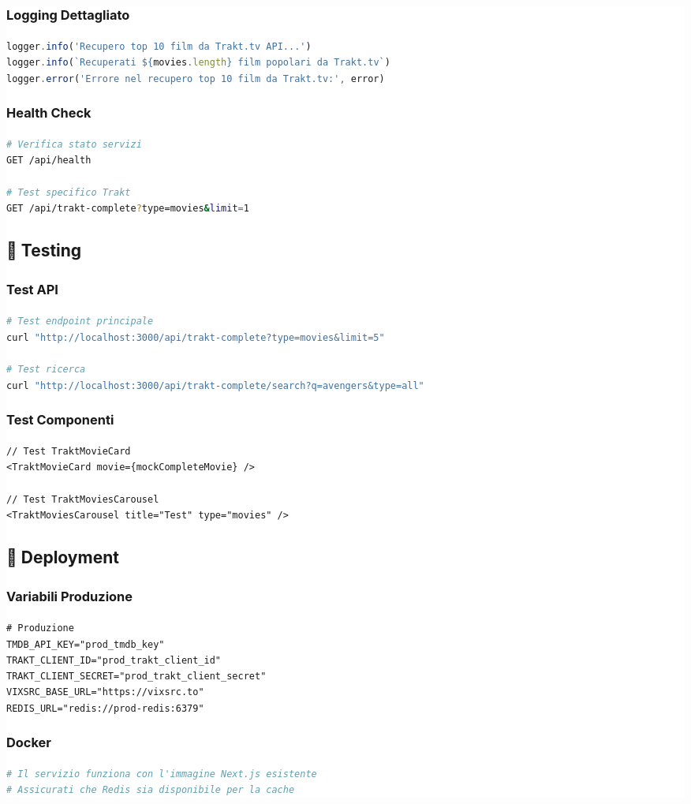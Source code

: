 ### Logging Dettagliato
```typescript
logger.info('Recupero top 10 film da Trakt.tv API...')
logger.info(`Recuperati ${movies.length} film popolari da Trakt.tv`)
logger.error('Errore nel recupero top 10 film da Trakt.tv:', error)
```

### Health Check
```bash
# Verifica stato servizi
GET /api/health

# Test specifico Trakt
GET /api/trakt-complete?type=movies&limit=1
```

## 🧪 Testing

### Test API
```bash
# Test endpoint principale
curl "http://localhost:3000/api/trakt-complete?type=movies&limit=5"

# Test ricerca
curl "http://localhost:3000/api/trakt-complete/search?q=avengers&type=all"
```

### Test Componenti
```tsx
// Test TraktMovieCard
<TraktMovieCard movie={mockCompleteMovie} />

// Test TraktMoviesCarousel
<TraktMoviesCarousel title="Test" type="movies" />
```

## 🚀 Deployment

### Variabili Produzione
```env
# Produzione
TMDB_API_KEY="prod_tmdb_key"
TRAKT_CLIENT_ID="prod_trakt_client_id"
TRAKT_CLIENT_SECRET="prod_trakt_client_secret"
VIXSRC_BASE_URL="https://vixsrc.to"
REDIS_URL="redis://prod-redis:6379"
```

### Docker
```dockerfile
# Il servizio funziona con l'immagine Next.js esistente
# Assicurati che Redis sia disponibile per la cache
```
